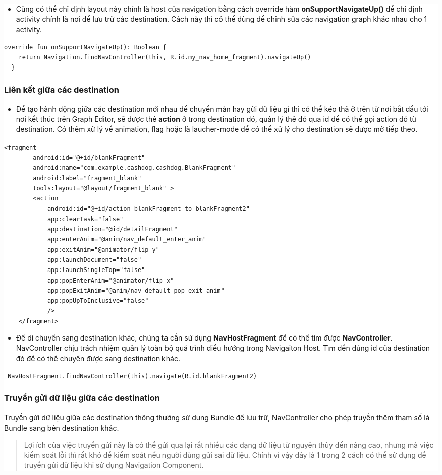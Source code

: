 
* Cũng có thể chỉ định layout này chính là host của navigation bằng cách override hàm **onSupportNavigateUp()** để chỉ định activity chính là nơi để lưu trữ các destination. Cách này thì có thể dùng để chỉnh sửa các navigation graph khác nhau cho 1 activity.

```
override fun onSupportNavigateUp(): Boolean {
    return Navigation.findNavController(this, R.id.my_nav_home_fragment).navigateUp()
  }
```

### Liên kết giữa các destination

* Để tạo hành động giữa các destination mới nhau để chuyển màn hay gửi dữ liệu gì thì có thể kéo thả ở trên từ nơi bắt đầu tới nơi kết thúc trên Graph Editor, sẽ được thẻ **action** ở trong destination đó, quản lý thẻ đó qua id để có thể gọi action đó từ destination. Có thêm xử lý về animation, flag hoặc là laucher-mode để có thể xử lý cho destination sẽ được mở tiếp theo.

```
<fragment
        android:id="@+id/blankFragment"
        android:name="com.example.cashdog.cashdog.BlankFragment"
        android:label="fragment_blank"
        tools:layout="@layout/fragment_blank" >
        <action
            android:id="@+id/action_blankFragment_to_blankFragment2"
            app:clearTask="false"
            app:destination="@id/detailFragment"
            app:enterAnim="@anim/nav_default_enter_anim"
            app:exitAnim="@animator/flip_y"
            app:launchDocument="false"
            app:launchSingleTop="false"
            app:popEnterAnim="@animator/flip_x"
            app:popExitAnim="@anim/nav_default_pop_exit_anim"
            app:popUpToInclusive="false"
            />
    </fragment>
```

* Để di chuyển sang destination khác, chúng ta cần sử dụng **NavHostFragment** để có thể tìm được **NavController**. NavController chịu trách nhiệm quản lý toàn bộ quá trình điều hướng trong Navigaiton Host. Tìm đến đúng id của destination đó để có thể chuyển được sang destination khác.

```
 NavHostFragment.findNavController(this).navigate(R.id.blankFragment2)
```

### Truyền gửi dữ liệu giữa các destination

Truyền gửi dữ liệu giữa các destination thông thường sử dung Bundle để lưu trữ, NavController cho phép truyền thêm tham số là Bundle sang bên destination khác.
> Lợi ích của việc truyền gửi này là có thể gửi qua lại rất nhiều các dạng dữ liệu từ nguyên thủy đến nâng cao, nhưng mà việc kiểm soát lỗi thì rất khó để kiểm soát nếu người dùng gửi sai dữ liệu. Chính vì vậy đây là 1 trong 2 cách có thể sử dụng để truyền gửi dữ liệu khi sử dụng Navigation Component.
